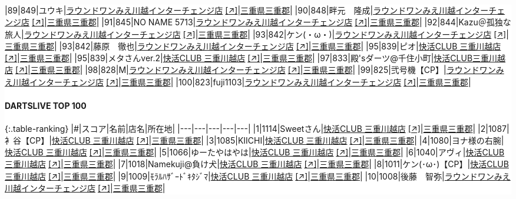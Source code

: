 |89|849|<span class="rank-name-dl">ユウキ</span>|<a href="/darts/rank/shops/863edf6883c901f30d9b047a20a7ba1e.html">ラウンドワンみえ川越インターチェンジ店</a> <a href="https://search.dartslive.com/jp/shop/863edf6883c901f30d9b047a20a7ba1e">[↗]</a>|<a href="/darts/rank/三重県/三重郡">三重県三重郡</a>|
|90|848|<span class="rank-name-dl">畔元　隆成</span>|<a href="/darts/rank/shops/863edf6883c901f30d9b047a20a7ba1e.html">ラウンドワンみえ川越インターチェンジ店</a> <a href="https://search.dartslive.com/jp/shop/863edf6883c901f30d9b047a20a7ba1e">[↗]</a>|<a href="/darts/rank/三重県/三重郡">三重県三重郡</a>|
|91|845|<span class="rank-name-dl">NO NAME 5713</span>|<a href="/darts/rank/shops/863edf6883c901f30d9b047a20a7ba1e.html">ラウンドワンみえ川越インターチェンジ店</a> <a href="https://search.dartslive.com/jp/shop/863edf6883c901f30d9b047a20a7ba1e">[↗]</a>|<a href="/darts/rank/三重県/三重郡">三重県三重郡</a>|
|92|844|<span class="rank-name-dl">Kazu＠孤独な旅人</span>|<a href="/darts/rank/shops/863edf6883c901f30d9b047a20a7ba1e.html">ラウンドワンみえ川越インターチェンジ店</a> <a href="https://search.dartslive.com/jp/shop/863edf6883c901f30d9b047a20a7ba1e">[↗]</a>|<a href="/darts/rank/三重県/三重郡">三重県三重郡</a>|
|93|842|<span class="rank-name-dl">ケン(・ω・)</span>|<a href="/darts/rank/shops/863edf6883c901f30d9b047a20a7ba1e.html">ラウンドワンみえ川越インターチェンジ店</a> <a href="https://search.dartslive.com/jp/shop/863edf6883c901f30d9b047a20a7ba1e">[↗]</a>|<a href="/darts/rank/三重県/三重郡">三重県三重郡</a>|
|93|842|<span class="rank-name-dl">藤原　徹也</span>|<a href="/darts/rank/shops/863edf6883c901f30d9b047a20a7ba1e.html">ラウンドワンみえ川越インターチェンジ店</a> <a href="https://search.dartslive.com/jp/shop/863edf6883c901f30d9b047a20a7ba1e">[↗]</a>|<a href="/darts/rank/三重県/三重郡">三重県三重郡</a>|
|95|839|<span class="rank-name-dl">ピオ</span>|<a href="/darts/rank/shops/ddd2017b80df137f5f9f3321c1147265.html">快活CLUB 三重川越店</a> <a href="https://search.dartslive.com/jp/shop/ddd2017b80df137f5f9f3321c1147265">[↗]</a>|<a href="/darts/rank/三重県/三重郡">三重県三重郡</a>|
|95|839|<span class="rank-name-dl">メタさんver.2</span>|<a href="/darts/rank/shops/ddd2017b80df137f5f9f3321c1147265.html">快活CLUB 三重川越店</a> <a href="https://search.dartslive.com/jp/shop/ddd2017b80df137f5f9f3321c1147265">[↗]</a>|<a href="/darts/rank/三重県/三重郡">三重県三重郡</a>|
|97|833|<span class="rank-name-pd">殿&#x27;sダーツ@千住小町</span>|<a href="/darts/rank/shops/52193.html">快活CLUB三重川越店</a> <a href="https://vs.phoenixdarts.com/jp/shop/shopDetailInfo/s_52193?s_seq=52193">[↗]</a>|<a href="/darts/rank/三重県/三重郡">三重県三重郡</a>|
|98|828|<span class="rank-name-dl">M</span>|<a href="/darts/rank/shops/863edf6883c901f30d9b047a20a7ba1e.html">ラウンドワンみえ川越インターチェンジ店</a> <a href="https://search.dartslive.com/jp/shop/863edf6883c901f30d9b047a20a7ba1e">[↗]</a>|<a href="/darts/rank/三重県/三重郡">三重県三重郡</a>|
|99|825|<span class="rank-name-dl">弐号機【CP】</span>|<a href="/darts/rank/shops/863edf6883c901f30d9b047a20a7ba1e.html">ラウンドワンみえ川越インターチェンジ店</a> <a href="https://search.dartslive.com/jp/shop/863edf6883c901f30d9b047a20a7ba1e">[↗]</a>|<a href="/darts/rank/三重県/三重郡">三重県三重郡</a>|
|100|823|<span class="rank-name-dl">fuji1103</span>|<a href="/darts/rank/shops/863edf6883c901f30d9b047a20a7ba1e.html">ラウンドワンみえ川越インターチェンジ店</a> <a href="https://search.dartslive.com/jp/shop/863edf6883c901f30d9b047a20a7ba1e">[↗]</a>|<a href="/darts/rank/三重県/三重郡">三重県三重郡</a>|


#### DARTSLIVE TOP 100



{:.table-ranking}
|#|スコア|名前|店名|所在地|
|---|---|---|---|---|
|1|1114|<span class="rank-name-dl">Sweetさん</span>|<a href="/darts/rank/shops/ddd2017b80df137f5f9f3321c1147265.html">快活CLUB 三重川越店</a> <a href="https://search.dartslive.com/jp/shop/ddd2017b80df137f5f9f3321c1147265">[↗]</a>|<a href="/darts/rank/三重県/三重郡">三重県三重郡</a>|
|2|1087|<span class="rank-name-dl">衤谷【CP】</span>|<a href="/darts/rank/shops/ddd2017b80df137f5f9f3321c1147265.html">快活CLUB 三重川越店</a> <a href="https://search.dartslive.com/jp/shop/ddd2017b80df137f5f9f3321c1147265">[↗]</a>|<a href="/darts/rank/三重県/三重郡">三重県三重郡</a>|
|3|1085|<span class="rank-name-dl">KIICHI</span>|<a href="/darts/rank/shops/ddd2017b80df137f5f9f3321c1147265.html">快活CLUB 三重川越店</a> <a href="https://search.dartslive.com/jp/shop/ddd2017b80df137f5f9f3321c1147265">[↗]</a>|<a href="/darts/rank/三重県/三重郡">三重県三重郡</a>|
|4|1080|<span class="rank-name-dl">ヨナ様の右腕</span>|<a href="/darts/rank/shops/ddd2017b80df137f5f9f3321c1147265.html">快活CLUB 三重川越店</a> <a href="https://search.dartslive.com/jp/shop/ddd2017b80df137f5f9f3321c1147265">[↗]</a>|<a href="/darts/rank/三重県/三重郡">三重県三重郡</a>|
|5|1066|<span class="rank-name-dl">ゆーたやはやは</span>|<a href="/darts/rank/shops/ddd2017b80df137f5f9f3321c1147265.html">快活CLUB 三重川越店</a> <a href="https://search.dartslive.com/jp/shop/ddd2017b80df137f5f9f3321c1147265">[↗]</a>|<a href="/darts/rank/三重県/三重郡">三重県三重郡</a>|
|6|1040|<span class="rank-name-dl">アヴィ</span>|<a href="/darts/rank/shops/ddd2017b80df137f5f9f3321c1147265.html">快活CLUB 三重川越店</a> <a href="https://search.dartslive.com/jp/shop/ddd2017b80df137f5f9f3321c1147265">[↗]</a>|<a href="/darts/rank/三重県/三重郡">三重県三重郡</a>|
|7|1018|<span class="rank-name-dl">Namekuji@負け犬</span>|<a href="/darts/rank/shops/ddd2017b80df137f5f9f3321c1147265.html">快活CLUB 三重川越店</a> <a href="https://search.dartslive.com/jp/shop/ddd2017b80df137f5f9f3321c1147265">[↗]</a>|<a href="/darts/rank/三重県/三重郡">三重県三重郡</a>|
|8|1011|<span class="rank-name-dl">ケン(･ω･)【CP】</span>|<a href="/darts/rank/shops/ddd2017b80df137f5f9f3321c1147265.html">快活CLUB 三重川越店</a> <a href="https://search.dartslive.com/jp/shop/ddd2017b80df137f5f9f3321c1147265">[↗]</a>|<a href="/darts/rank/三重県/三重郡">三重県三重郡</a>|
|9|1009|<span class="rank-name-dl">ﾓﾗﾙﾊｻﾞｰﾄﾞｷﾀｼﾞﾏ</span>|<a href="/darts/rank/shops/ddd2017b80df137f5f9f3321c1147265.html">快活CLUB 三重川越店</a> <a href="https://search.dartslive.com/jp/shop/ddd2017b80df137f5f9f3321c1147265">[↗]</a>|<a href="/darts/rank/三重県/三重郡">三重県三重郡</a>|
|10|1008|<span class="rank-name-dl">後藤　智弥</span>|<a href="/darts/rank/shops/863edf6883c901f30d9b047a20a7ba1e.html">ラウンドワンみえ川越インターチェンジ店</a> <a href="https://search.dartslive.com/jp/shop/863edf6883c901f30d9b047a20a7ba1e">[↗]</a>|<a href="/darts/rank/三重県/三重郡">三重県三重郡</a>|